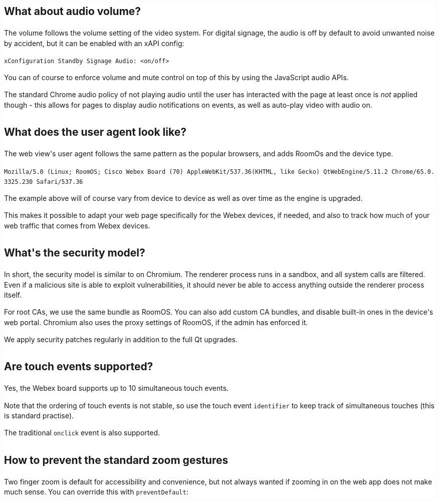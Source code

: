 ## What about audio volume?

The volume follows the volume setting of the video system. For digital signage, the audio is off by default to avoid unwanted noise by accident, but it can be enabled with an xAPI config:

`xConfiguration Standby Signage Audio: <on/off>`

You can of course to enforce volume and mute control on top of this by using the JavaScript audio APIs.

The standard Chrome audio policy of not playing audio until the user has interacted with the page at least once is *not* applied though - this allows for pages to display audio notifications on events, as well as auto-play video with audio on.

## What does the user agent look like?

The web view's user agent follows the same pattern as the popular browsers, and adds RoomOs and the device type.

```
Mozilla/5.0 (Linux; RoomOS; Cisco Webex Board (70) AppleWebKit/537.36(KHTML, like Gecko) QtWebEngine/5.11.2 Chrome/65.0.3325.230 Safari/537.36
```

The example above will of course vary from device to device as well as over time as the engine is upgraded.

This makes it possible to adapt your web page specifically for the Webex devices, if needed, and also to track how much of your web traffic that comes from Webex devices.

## What's the security model?

In short, the security model is similar to on Chromium. The renderer process runs in a sandbox, and all system calls are filtered. Even if a malicious site is able to exploit vulnerabilities, it should never be able to access anything outside the renderer process itself.

For root CAs, we use the same bundle as RoomOS. You can also add custom CA bundles, and disable built-in ones in the device's web portal. Chromium also uses the proxy settings of RoomOS, if the admin has enforced it.

We apply security patches regularly in addition to the full Qt upgrades.

## Are touch events supported?

Yes, the Webex board supports up to 10 simultaneous touch events.

Note that the ordering of touch events is not stable, so use the touch event `identifier` to keep track of simultaneous touches (this is standard practise).

The traditional `onclick` event is also supported.

## How to prevent the standard zoom gestures

Two finger zoom is default for accessibility and convenience, but not always wanted if zooming in on the web app does not make much sense. You can override this with `preventDefault`:
